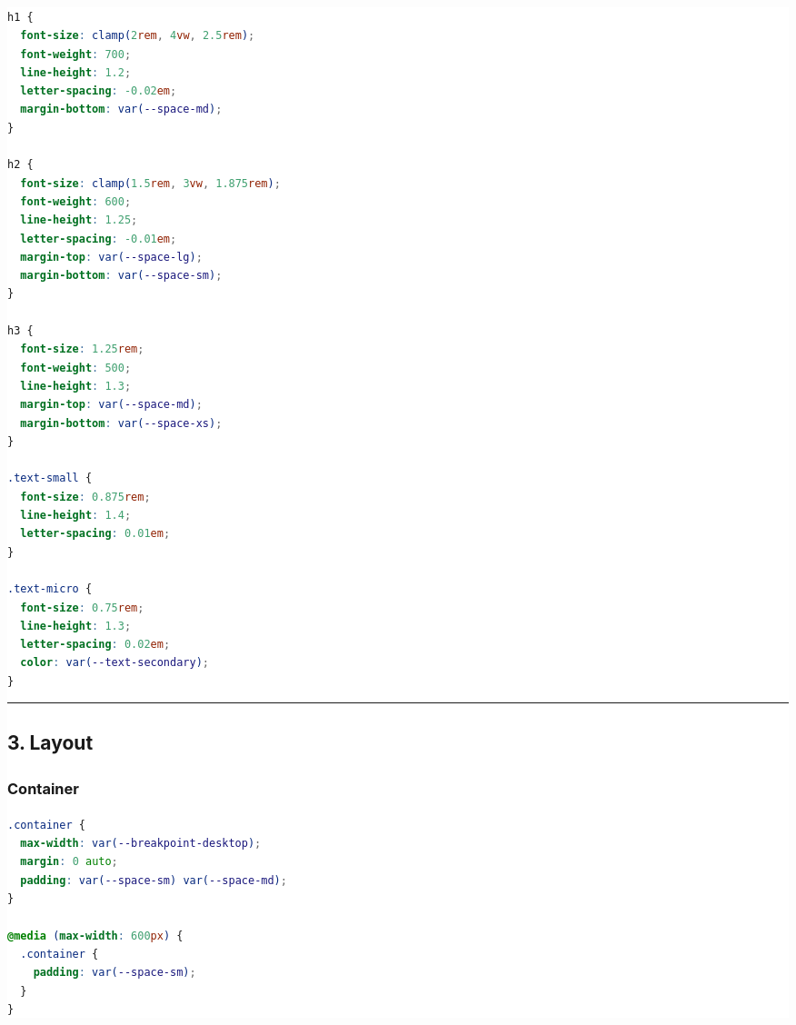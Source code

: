 ```css
h1 {
  font-size: clamp(2rem, 4vw, 2.5rem);
  font-weight: 700;
  line-height: 1.2;
  letter-spacing: -0.02em;
  margin-bottom: var(--space-md);
}

h2 {
  font-size: clamp(1.5rem, 3vw, 1.875rem);
  font-weight: 600;
  line-height: 1.25;
  letter-spacing: -0.01em;
  margin-top: var(--space-lg);
  margin-bottom: var(--space-sm);
}

h3 {
  font-size: 1.25rem;
  font-weight: 500;
  line-height: 1.3;
  margin-top: var(--space-md);
  margin-bottom: var(--space-xs);
}

.text-small {
  font-size: 0.875rem;
  line-height: 1.4;
  letter-spacing: 0.01em;
}

.text-micro {
  font-size: 0.75rem;
  line-height: 1.3;
  letter-spacing: 0.02em;
  color: var(--text-secondary);
}
```

---

## 3. Layout

### Container

```css
.container {
  max-width: var(--breakpoint-desktop);
  margin: 0 auto;
  padding: var(--space-sm) var(--space-md);
}

@media (max-width: 600px) {
  .container {
    padding: var(--space-sm);
  }
}
```
